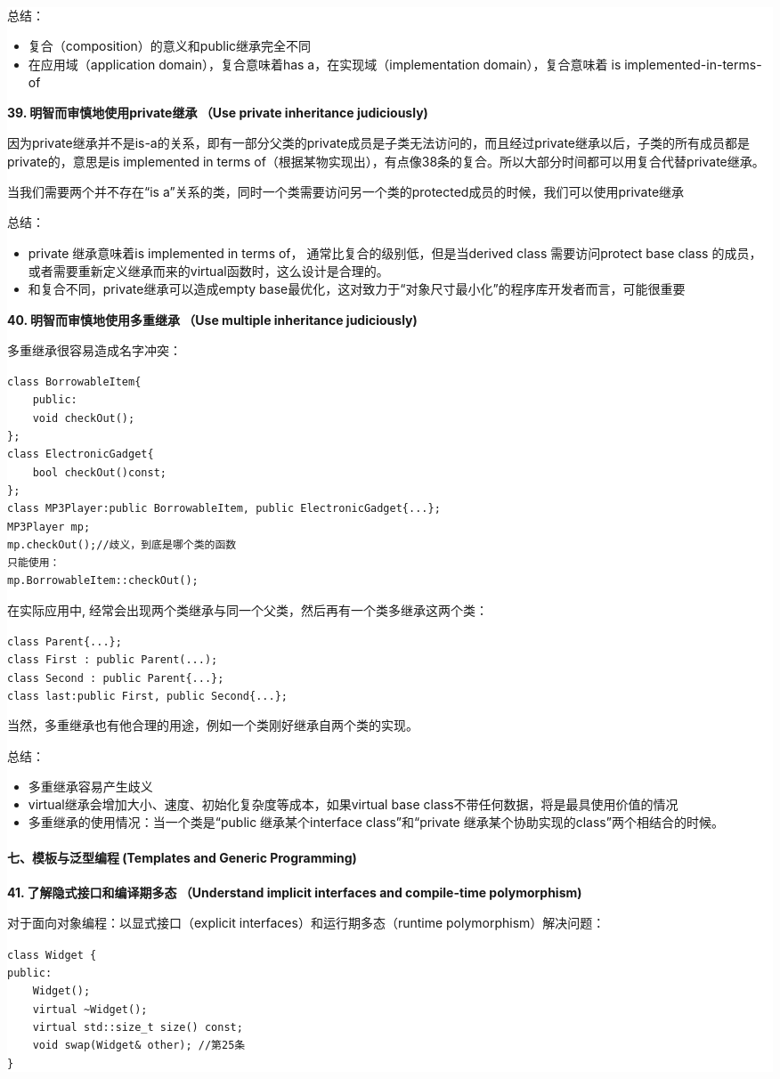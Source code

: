 总结：
+ 复合（composition）的意义和public继承完全不同
+ 在应用域（application domain），复合意味着has a，在实现域（implementation domain），复合意味着 is implemented-in-terms-of

**39. 明智而审慎地使用private继承  （Use private inheritance judiciously)**

因为private继承并不是is-a的关系，即有一部分父类的private成员是子类无法访问的，而且经过private继承以后，子类的所有成员都是private的，意思是is implemented in terms of（根据某物实现出），有点像38条的复合。所以大部分时间都可以用复合代替private继承。

当我们需要两个并不存在“is a”关系的类，同时一个类需要访问另一个类的protected成员的时候，我们可以使用private继承

总结：
+ private 继承意味着is implemented in terms of， 通常比复合的级别低，但是当derived class 需要访问protect base class 的成员，或者需要重新定义继承而来的virtual函数时，这么设计是合理的。
+ 和复合不同，private继承可以造成empty base最优化，这对致力于“对象尺寸最小化”的程序库开发者而言，可能很重要

**40. 明智而审慎地使用多重继承  （Use multiple inheritance judiciously)**

多重继承很容易造成名字冲突：
    
    class BorrowableItem{
        public:
        void checkOut();
    };
    class ElectronicGadget{
        bool checkOut()const;
    };
    class MP3Player:public BorrowableItem, public ElectronicGadget{...};
    MP3Player mp;
    mp.checkOut();//歧义，到底是哪个类的函数
    只能使用：
    mp.BorrowableItem::checkOut();

在实际应用中, 经常会出现两个类继承与同一个父类，然后再有一个类多继承这两个类：
    
    class Parent{...};
    class First : public Parent(...);
    class Second : public Parent{...};
    class last:public First, public Second{...};
当然，多重继承也有他合理的用途，例如一个类刚好继承自两个类的实现。

总结：
+ 多重继承容易产生歧义
+ virtual继承会增加大小、速度、初始化复杂度等成本，如果virtual base class不带任何数据，将是最具使用价值的情况
+ 多重继承的使用情况：当一个类是“public 继承某个interface class”和“private 继承某个协助实现的class”两个相结合的时候。

#### 七、模板与泛型编程 (Templates and Generic Programming)

**41. 了解隐式接口和编译期多态 （Understand implicit interfaces and compile-time polymorphism)**

对于面向对象编程：以显式接口（explicit interfaces）和运行期多态（runtime polymorphism）解决问题：
    
    class Widget {
    public:
        Widget();
        virtual ~Widget();
        virtual std::size_t size() const;
        void swap(Widget& other); //第25条
    }
    